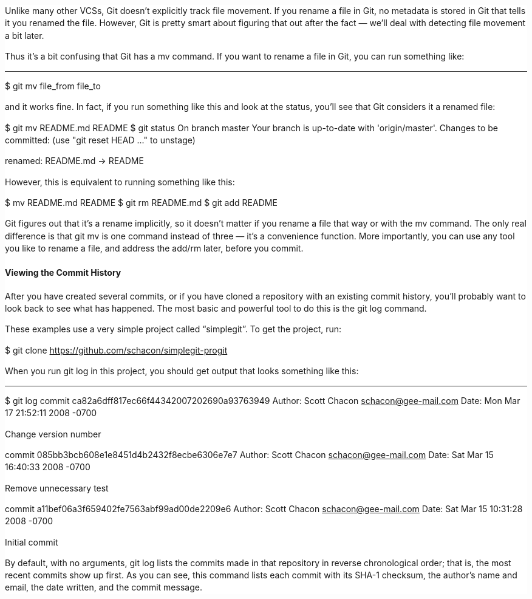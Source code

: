 Unlike many other VCSs, Git doesn’t explicitly track file movement. If you rename a file in Git, no metadata is stored in Git that tells it you renamed the file. However, Git is pretty smart about figuring that out after the fact — we’ll deal with detecting file movement a bit later. 

Thus it’s a bit confusing that Git has a mv command. If you want to rename a file in Git, you can run something like: 

---

 $ git mv file_from file_to 

and it works fine. In fact, if you run something like this and look at the status, you’ll see that Git considers it a renamed file: 

 $ git mv README.md README $ git status On branch master Your branch is up-to-date with 'origin/master'. Changes to be committed: (use "git reset HEAD <file>..." to unstage) 

 renamed: README.md -> README 

However, this is equivalent to running something like this: 

 $ mv README.md README $ git rm README.md $ git add README 

Git figures out that it’s a rename implicitly, so it doesn’t matter if you rename a file that way or with the mv command. The only real difference is that git mv is one command instead of three — it’s a convenience function. More importantly, you can use any tool you like to rename a file, and address the add/rm later, before you commit. 

#### Viewing the Commit History 

After you have created several commits, or if you have cloned a repository with an existing commit history, you’ll probably want to look back to see what has happened. The most basic and powerful tool to do this is the git log command. 

These examples use a very simple project called “simplegit”. To get the project, run: 

 $ git clone https://github.com/schacon/simplegit-progit 

When you run git log in this project, you should get output that looks something like this: 

---

 $ git log commit ca82a6dff817ec66f44342007202690a93763949 Author: Scott Chacon <schacon@gee-mail.com> Date: Mon Mar 17 21:52:11 2008 -0700 

 Change version number 

 commit 085bb3bcb608e1e8451d4b2432f8ecbe6306e7e7 Author: Scott Chacon <schacon@gee-mail.com> Date: Sat Mar 15 16:40:33 2008 -0700 

 Remove unnecessary test 

 commit a11bef06a3f659402fe7563abf99ad00de2209e6 Author: Scott Chacon <schacon@gee-mail.com> Date: Sat Mar 15 10:31:28 2008 -0700 

 Initial commit 

By default, with no arguments, git log lists the commits made in that repository in reverse chronological order; that is, the most recent commits show up first. As you can see, this command lists each commit with its SHA-1 checksum, the author’s name and email, the date written, and the commit message. 
